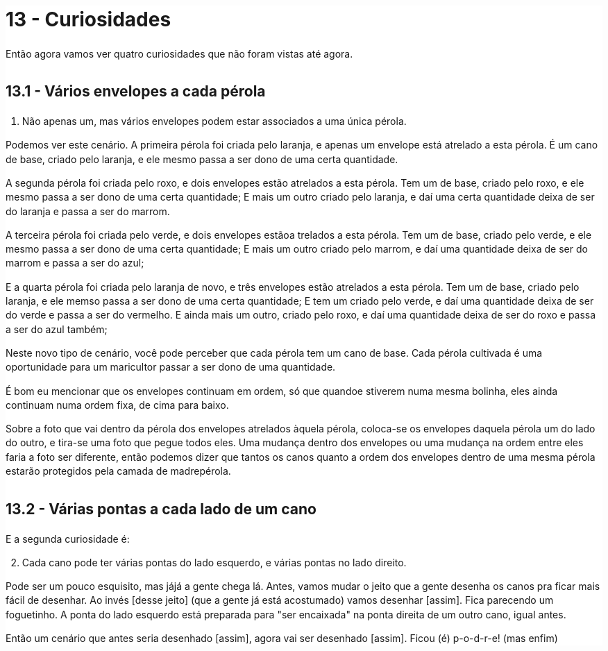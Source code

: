 # 13 - Curiosidades

Então agora vamos ver quatro curiosidades que não foram vistas até agora.

## 13.1 - Vários envelopes a cada pérola

1. Não apenas um, mas vários envelopes podem estar associados a uma única pérola.

Podemos ver este cenário.
A primeira pérola foi criada pelo laranja, e apenas um envelope está atrelado a esta pérola.
É um cano de base, criado pelo laranja, e ele mesmo passa a ser dono de uma certa quantidade.

A segunda pérola foi criada pelo roxo, e dois envelopes estão atrelados a esta pérola.
Tem um de base, criado pelo roxo, e ele mesmo passa a ser dono de uma certa quantidade;
E mais um outro criado pelo laranja, e daí uma certa quantidade deixa de ser do laranja e passa a ser do marrom.

A terceira pérola foi criada pelo verde, e dois envelopes estãoa trelados a esta pérola.
Tem um de base, criado pelo verde, e ele mesmo passa a ser dono de uma certa quantidade;
E mais um outro criado pelo marrom, e daí uma quantidade deixa de ser do marrom e passa a ser do azul;

E a quarta pérola foi criada pelo laranja de novo, e três envelopes estão atrelados a esta pérola.
Tem um de base, criado pelo laranja, e ele memso passa a ser dono de uma certa quantidade;
E tem um criado pelo verde, e daí uma quantidade deixa de ser do verde e passa a ser do vermelho.
E ainda mais um outro, criado pelo roxo, e daí uma quantidade deixa de ser do roxo e passa a ser do azul também;

Neste novo tipo de cenário, você pode perceber que cada pérola tem um cano de base.
Cada pérola cultivada é uma oportunidade para um maricultor passar a ser dono de uma quantidade.

É bom eu mencionar que os envelopes continuam em ordem, só que quandoe stiverem numa mesma bolinha, eles ainda continuam numa ordem fixa, de cima para baixo.

Sobre a foto que vai dentro da pérola dos envelopes atrelados àquela pérola,
coloca-se os envelopes daquela pérola um do lado do outro, e tira-se uma foto que pegue todos eles.
Uma mudança dentro dos envelopes ou uma mudança na ordem entre eles faria a foto ser diferente, então podemos dizer que tantos os canos quanto a ordem dos envelopes dentro de uma mesma pérola estarão protegidos pela camada de madrepérola.

## 13.2 - Várias pontas a cada lado de um cano

E a segunda curiosidade é:

2. Cada cano pode ter várias pontas do lado esquerdo, e várias pontas no lado direito.

Pode ser um pouco esquisito, mas jájá a gente chega lá.
Antes, vamos mudar o jeito que a gente desenha os canos pra ficar mais fácil de desenhar. 
Ao invés [desse jeito] (que a gente já está acostumado) vamos desenhar [assim]. Fica parecendo um foguetinho.
A ponta do lado esquerdo está preparada para "ser encaixada" na ponta direita de um outro cano, igual antes.

Então um cenário que antes seria desenhado [assim],
agora vai ser desenhado [assim].
Ficou (é) p-o-d-r-e! (mas enfim)
